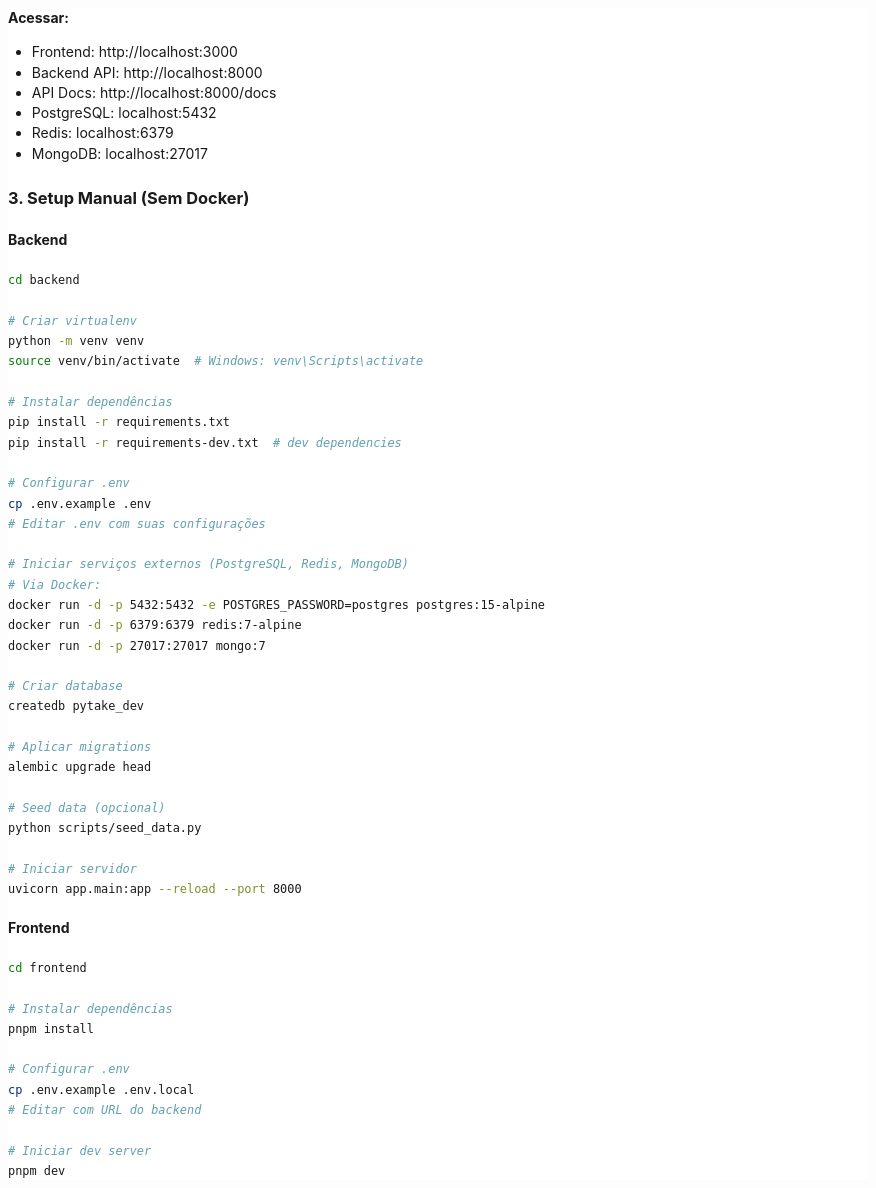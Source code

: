 
**Acessar:**
- Frontend: http://localhost:3000
- Backend API: http://localhost:8000
- API Docs: http://localhost:8000/docs
- PostgreSQL: localhost:5432
- Redis: localhost:6379
- MongoDB: localhost:27017

### 3. Setup Manual (Sem Docker)

#### Backend

```bash
cd backend

# Criar virtualenv
python -m venv venv
source venv/bin/activate  # Windows: venv\Scripts\activate

# Instalar dependências
pip install -r requirements.txt
pip install -r requirements-dev.txt  # dev dependencies

# Configurar .env
cp .env.example .env
# Editar .env com suas configurações

# Iniciar serviços externos (PostgreSQL, Redis, MongoDB)
# Via Docker:
docker run -d -p 5432:5432 -e POSTGRES_PASSWORD=postgres postgres:15-alpine
docker run -d -p 6379:6379 redis:7-alpine
docker run -d -p 27017:27017 mongo:7

# Criar database
createdb pytake_dev

# Aplicar migrations
alembic upgrade head

# Seed data (opcional)
python scripts/seed_data.py

# Iniciar servidor
uvicorn app.main:app --reload --port 8000
```

#### Frontend

```bash
cd frontend

# Instalar dependências
pnpm install

# Configurar .env
cp .env.example .env.local
# Editar com URL do backend

# Iniciar dev server
pnpm dev
```
